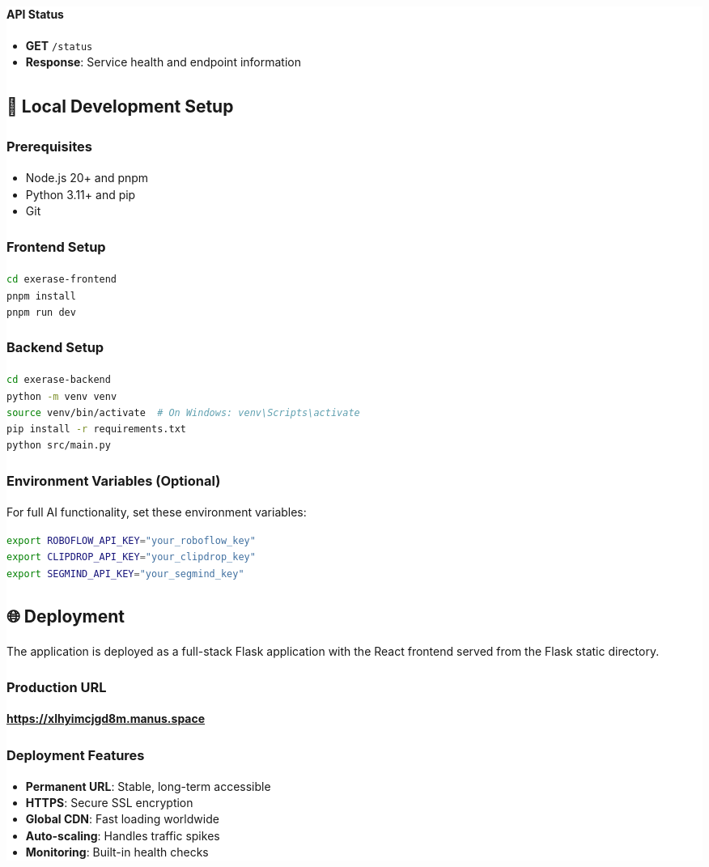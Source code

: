 #### API Status
- **GET** `/status`
- **Response**: Service health and endpoint information

## 🔧 Local Development Setup

### Prerequisites
- Node.js 20+ and pnpm
- Python 3.11+ and pip
- Git

### Frontend Setup
```bash
cd exerase-frontend
pnpm install
pnpm run dev
```

### Backend Setup
```bash
cd exerase-backend
python -m venv venv
source venv/bin/activate  # On Windows: venv\Scripts\activate
pip install -r requirements.txt
python src/main.py
```

### Environment Variables (Optional)
For full AI functionality, set these environment variables:
```bash
export ROBOFLOW_API_KEY="your_roboflow_key"
export CLIPDROP_API_KEY="your_clipdrop_key"
export SEGMIND_API_KEY="your_segmind_key"
```

## 🌐 Deployment

The application is deployed as a full-stack Flask application with the React frontend served from the Flask static directory.

### Production URL
**https://xlhyimcjgd8m.manus.space**

### Deployment Features
- **Permanent URL**: Stable, long-term accessible
- **HTTPS**: Secure SSL encryption
- **Global CDN**: Fast loading worldwide
- **Auto-scaling**: Handles traffic spikes
- **Monitoring**: Built-in health checks
